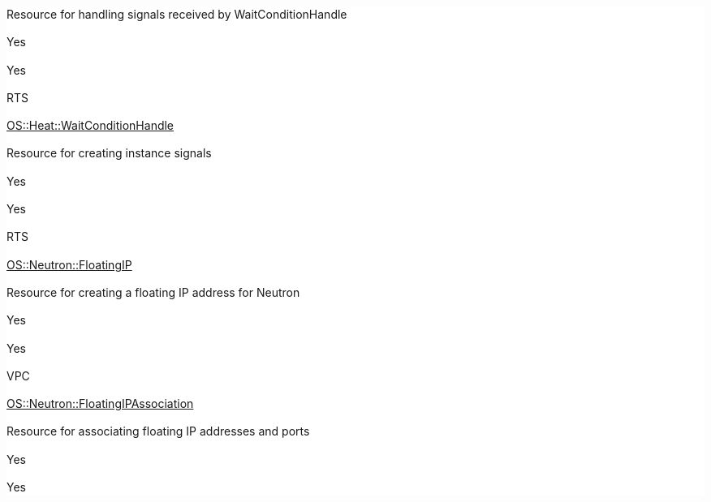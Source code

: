 </td>
<td class="cellrowborder" valign="top" width="22%" headers="mcps1.2.6.1.2 "><p id="p2943111016129"><a name="p2943111016129"></a><a name="p2943111016129"></a>Resource for handling signals received by WaitConditionHandle</p>
</td>
<td class="cellrowborder" valign="top" width="19%" headers="mcps1.2.6.1.3 "><p id="p149511910181219"><a name="p149511910181219"></a><a name="p149511910181219"></a>Yes</p>
</td>
<td class="cellrowborder" valign="top" width="16%" headers="mcps1.2.6.1.4 "><p id="p169591510131211"><a name="p169591510131211"></a><a name="p169591510131211"></a>Yes</p>
</td>
<td class="cellrowborder" valign="top" width="20%" headers="mcps1.2.6.1.5 "><p id="p1196715104124"><a name="p1196715104124"></a><a name="p1196715104124"></a>RTS</p>
</td>
</tr>
<tr id="row421515566104"><td class="cellrowborder" valign="top" width="23%" headers="mcps1.2.6.1.1 "><p id="p149776100124"><a name="p149776100124"></a><a name="p149776100124"></a><a href="os-heat-waitconditionhandle.md">OS::Heat::WaitConditionHandle</a></p>
</td>
<td class="cellrowborder" valign="top" width="22%" headers="mcps1.2.6.1.2 "><p id="p1798351020125"><a name="p1798351020125"></a><a name="p1798351020125"></a>Resource for creating instance signals</p>
</td>
<td class="cellrowborder" valign="top" width="19%" headers="mcps1.2.6.1.3 "><p id="p399031041214"><a name="p399031041214"></a><a name="p399031041214"></a>Yes</p>
</td>
<td class="cellrowborder" valign="top" width="16%" headers="mcps1.2.6.1.4 "><p id="p99961610151217"><a name="p99961610151217"></a><a name="p99961610151217"></a>Yes</p>
</td>
<td class="cellrowborder" valign="top" width="20%" headers="mcps1.2.6.1.5 "><p id="p22171141216"><a name="p22171141216"></a><a name="p22171141216"></a>RTS</p>
</td>
</tr>
<tr id="row82151456181019"><td class="cellrowborder" valign="top" width="23%" headers="mcps1.2.6.1.1 "><p id="p1813141110126"><a name="p1813141110126"></a><a name="p1813141110126"></a><a href="os-neutron-floatingip.md">OS::Neutron::FloatingIP</a></p>
</td>
<td class="cellrowborder" valign="top" width="22%" headers="mcps1.2.6.1.2 "><p id="p19241111141215"><a name="p19241111141215"></a><a name="p19241111141215"></a>Resource for creating a floating IP address for Neutron</p>
</td>
<td class="cellrowborder" valign="top" width="19%" headers="mcps1.2.6.1.3 "><p id="p183201113125"><a name="p183201113125"></a><a name="p183201113125"></a>Yes</p>
</td>
<td class="cellrowborder" valign="top" width="16%" headers="mcps1.2.6.1.4 "><p id="p23816111125"><a name="p23816111125"></a><a name="p23816111125"></a>Yes</p>
</td>
<td class="cellrowborder" valign="top" width="20%" headers="mcps1.2.6.1.5 "><p id="p44661118124"><a name="p44661118124"></a><a name="p44661118124"></a>VPC</p>
</td>
</tr>
<tr id="row721515601020"><td class="cellrowborder" valign="top" width="23%" headers="mcps1.2.6.1.1 "><p id="p1358811131215"><a name="p1358811131215"></a><a name="p1358811131215"></a><a href="os-neutron-floatingipassociation.md">OS::Neutron::FloatingIPAssociation</a></p>
</td>
<td class="cellrowborder" valign="top" width="22%" headers="mcps1.2.6.1.2 "><p id="p5621111151212"><a name="p5621111151212"></a><a name="p5621111151212"></a>Resource for associating floating IP addresses and ports</p>
</td>
<td class="cellrowborder" valign="top" width="19%" headers="mcps1.2.6.1.3 "><p id="p26861112124"><a name="p26861112124"></a><a name="p26861112124"></a>Yes</p>
</td>
<td class="cellrowborder" valign="top" width="16%" headers="mcps1.2.6.1.4 "><p id="p575151116126"><a name="p575151116126"></a><a name="p575151116126"></a>Yes</p>
</td>
